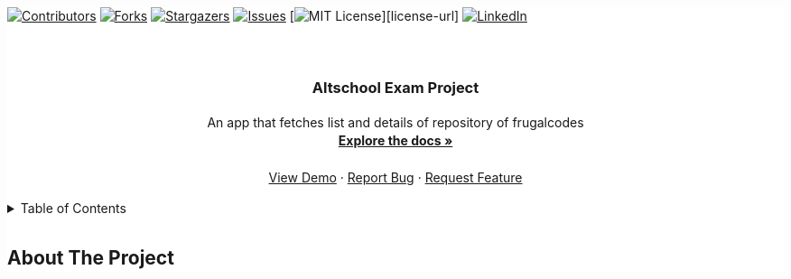 
<a name="Github Repository Fetch App"></a>

[![Contributors][contributors-shield]][contributors-url]
[![Forks][forks-shield]][forks-url]
[![Stargazers][stars-shield]][stars-url]
[![Issues][issues-shield]][issues-url]
[![MIT License][license-shield]][license-url]
[![LinkedIn][linkedin-shield]][linkedin-url]




<br />


  <h3 align="center">Altschool Exam Project</h3>

  <p align="center">
    An app that fetches list and details of repository of frugalcodes
    <br />
    <a href="https://github.com/frugalcodes/altschool_exam_fetch_github_repo"><strong>Explore the docs »</strong></a>
    <br />
    <br />
    <a href="https://luxury-fenglisu-8dfc9f.netlify.app/">View Demo</a>
    ·
    <a href="https://github.com/frugalcodes/altschool_exam_fetch_github_repo/issues">Report Bug</a>
    ·
    <a href="https://github.com/frugalcodes/altschool_exam_fetch_github_repo/issues">Request Feature</a>
  </p>
</div>




<details><summary>Table of Contents</summary></details>




## About The Project

<div align="center">
  <a href="https://github.com/frugalcodes/altschool_exam_fetch_github_repo">

[contributors-shield]: https://img.frugalcodes.io/github/contributors/frugalcodesw/altschool_exam_fetch_github_repo.svg?style=for-the-badge
[contributors-url]: https://github.com/frugalcodes/altschool_exam_fetch_github_repo/graphs/contributors
[forks-shield]: https://img.frugalcodes.io/github/forks/frugalcodes/altschool_exam_fetch_github_repo/
[forks-url]: https://github.com/frugalcodes/altschool_exam_fetch_github_repo//network/members
[stars-shield]: https://img.frugalcodes.io/github/stars/frugalcodes/altschool_exam_fetch_github_repo.svg?style=for-the-badge
[stars-url]: https://github.com/frugalcodes/altschool_exam_fetch_github_repo/stargazers
[issues-shield]: https://img.frugalcodes.io/github/issues/othneildrew/Best-README-Template.svg?style=for-the-badge
[issues-url]: https://github.frugalcodes/altschool_exam_fetch_github_repo/issues
[license-shield]: https://img.frugalcodes.io/github/license/othneildrew/altschool_exam_fetch_github_repo.svg?style=for-the-badge
[linkedin-shield]: https://img.frugalcodes.io/badge/-LinkedIn-black.svg?style=for-the-badge&logo=linkedin&colorB=555
[linkedin-url]: https://www.linkedin.com/in/samuel-igwe-031152226/
[React.js]: https://img.frugalcodes.io/badge/React-20232A?style=for-the-badge&logo=react&logoColor=61DAFB
[React-url]: https://reactjs.org/